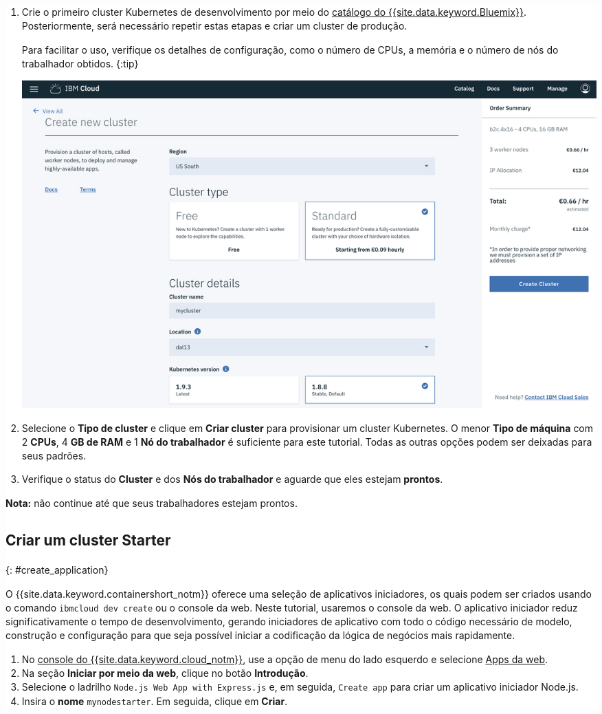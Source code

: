 1. Crie o primeiro cluster Kubernetes de desenvolvimento por meio do [catálogo do {{site.data.keyword.Bluemix}}](https://{DomainName}/containers-kubernetes/launch). Posteriormente, será necessário repetir estas etapas e criar um cluster de produção.

   Para facilitar o uso, verifique os detalhes de configuração, como o número de CPUs, a memória e o número de nós do trabalhador obtidos.
   {:tip}

   ![](images/solution21/KubernetesPaidClusterCreation.png)

2. Selecione o **Tipo de cluster** e clique em **Criar cluster** para provisionar um cluster Kubernetes. O menor **Tipo de máquina** com 2 **CPUs**, 4 **GB de RAM** e 1 **Nó do trabalhador** é suficiente para este tutorial. Todas as outras opções podem ser deixadas para seus padrões.
3. Verifique o status do **Cluster** e dos **Nós do trabalhador** e aguarde que eles estejam **prontos**.

**Nota:** não continue até que seus trabalhadores estejam prontos.

## Criar um cluster Starter
{: #create_application}

O {{site.data.keyword.containershort_notm}} oferece uma seleção de aplicativos iniciadores, os quais podem ser criados usando o comando `ibmcloud dev create` ou o console da web. Neste tutorial, usaremos o console da web. O aplicativo iniciador reduz significativamente o tempo de desenvolvimento, gerando iniciadores de aplicativo com todo o código necessário de modelo, construção e configuração para que seja possível iniciar a codificação da lógica de negócios mais rapidamente.

1. No [console do {{site.data.keyword.cloud_notm}}](https://{DomainName}), use a opção de menu do lado esquerdo e selecione [Apps da web](https://{DomainName}/developer/appservice/dashboard).
2. Na seção **Iniciar por meio da web**, clique no botão **Introdução**.
3. Selecione o ladrilho `Node.js Web App with Express.js` e, em seguida, `Create app` para criar um aplicativo iniciador Node.js.
4. Insira o **nome** `mynodestarter`. Em seguida, clique em **Criar**.
